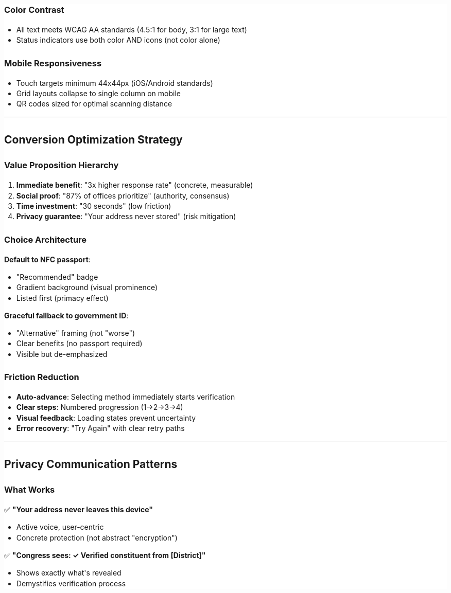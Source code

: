 ### Color Contrast

- All text meets WCAG AA standards (4.5:1 for body, 3:1 for large text)
- Status indicators use both color AND icons (not color alone)

### Mobile Responsiveness

- Touch targets minimum 44x44px (iOS/Android standards)
- Grid layouts collapse to single column on mobile
- QR codes sized for optimal scanning distance

---

## Conversion Optimization Strategy

### Value Proposition Hierarchy

1. **Immediate benefit**: "3x higher response rate" (concrete, measurable)
2. **Social proof**: "87% of offices prioritize" (authority, consensus)
3. **Time investment**: "30 seconds" (low friction)
4. **Privacy guarantee**: "Your address never stored" (risk mitigation)

### Choice Architecture

**Default to NFC passport**:
- "Recommended" badge
- Gradient background (visual prominence)
- Listed first (primacy effect)

**Graceful fallback to government ID**:
- "Alternative" framing (not "worse")
- Clear benefits (no passport required)
- Visible but de-emphasized

### Friction Reduction

- **Auto-advance**: Selecting method immediately starts verification
- **Clear steps**: Numbered progression (1→2→3→4)
- **Visual feedback**: Loading states prevent uncertainty
- **Error recovery**: "Try Again" with clear retry paths

---

## Privacy Communication Patterns

### What Works

✅ **"Your address never leaves this device"**
- Active voice, user-centric
- Concrete protection (not abstract "encryption")

✅ **"Congress sees: ✓ Verified constituent from [District]"**
- Shows exactly what's revealed
- Demystifies verification process
